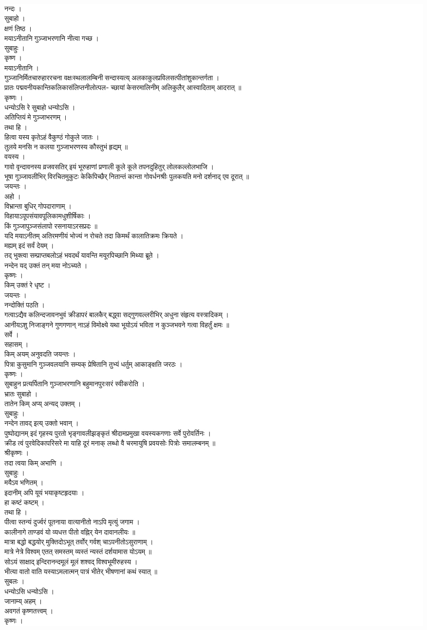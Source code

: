 नन्दः ।  
सुबाहो ।  
क्षणं तिष्ठ ।  
मयाऽनीतानि गुञ्जाभरणानि नीत्वा गच्छ ।  
सुबाहुः ।  
कृष्ण ।  
मयाऽनीतानि ।  
गुञ्जानिर्मितचारुहाररचना वक्षःस्थलालम्बिनी सन्दास्यत्य् अलकाकुलप्रविलसत्पीतांशुकान्तर्गता ।  
प्रातः पद्मवनीयकान्तिकलिकासंलिप्तनीलोत्पल- च्छायां केसरमालिनीम् अलिकुलैर् आस्वादिताम् आदरात् ॥  
कृष्णः ।  
धन्योऽसि रे सुबाहो धन्योऽसि ।  
अतिप्तियं मे गुञ्जाभरणम् ।  
तथा हि ।  
हित्वा यस्य कृतेऽहं वैकुण्ठं गोकुले जातः ।  
तुलये मनसि न कलया गुञ्जाभरणस्य कौस्तुभं हृद्यम् ॥  
वयस्य ।  
गावो वृन्दावनस्य व्रजवसतिर् इयं भूरुहाणां प्रणाली कूले कूले तपनदुहितुर् लोलकल्लोलभाजि ।  
भूषा गुञ्जावलीभिर् विरचितमुकुटः केकिपिच्छैर् नितान्तं कान्ता गोवर्धनश्रीः पुलकयति मनो दर्शनाद् एव दूरात् ॥  
जयन्तः ।  
अहो ।  
विभ्रान्ता बुधिर् गोपदाराणाम् ।  
विहायाऽपूपसंयावपूलिकामधुशीर्षिकाः ।  
किं गुञ्जापुञ्जसंलापो रसनायाऽरसप्रदः ॥  
यदि मयाऽनीतम् अतिरमणीयं भोज्यं न रोचते तदा किमर्थं कालातिक्रमः क्रियते ।  
मह्यम् इदं सर्वं देयम् ।  
तद् भुक्त्वा सम्प्राप्तबलोऽहं भवदर्थं यावन्ति मयूरपिच्छानि मिथ्या ब्रूते ।  
नन्देन यद् उक्तं तन् मया नोऽच्यते ।  
कृष्णः ।  
किम् उक्तं रे धृष्ट ।  
जयन्तः ।  
नन्दोक्तिं पठति ।  
गत्वाऽद्यैव कलिन्दजावनभुवं क्रीडापरं बालकैर् बद्ध्वा सद्गुणवल्लरीभिर् अधुना संहृत्य वस्त्रादिकम् ।  
आनीयऽशु निजाङ्गने गुणगणान् नाऽहं विमोक्ष्ये यथा भूयोऽयं भविता न कुञ्जभवने गत्वा विहर्तुं क्षमः ॥  
सर्वे ।  
सहासम् ।  
किम् अयम् अनुवदति जयन्तः ।  
पित्रा कुसुमानि गुञ्जवलयानि सम्यक् प्रेषितानि तुभ्यं धर्तुम् आकाङ्क्षति जरठः ।  
कृष्णः ।  
सुबाहुन प्रत्यर्पितानि गुञ्जाभरणानि बहुमानपुरःसरं स्वीकरोति ।  
भ्रातः सुबाहो ।  
तातेन किम् अप्य् अन्यद् उक्तम् ।  
सुबाहुः ।  
नन्देन तावद् इत्य् उक्तो भवान् ।  
पुष्पोद्यानम् इदं गृहस्य पुरतो भृङ्गावलीझङ्कृतं श्रीदामप्रमुखा वयस्यकगणाः सर्वे पुरोवर्तिनः ।  
क्रीड त्वं पुरवेदिकापरिसरे मा याहि दूरं मनाक् लब्धो वै चरमायुषि प्रवयसोः पित्रोः समालम्बनम् ॥  
श्रीकृष्णः ।  
तदा त्वया किम् अभाणि ।  
सुबाहुः ।  
मयैऽव भणितम् ।  
इदानीम् अपि यूयं भयाकृष्टहृदयाः ।  
हा कष्टं कष्टम् ।  
तथा हि ।  
पीत्वा स्तन्यं दुर्ज्वरं पूतनाया वात्यानीतो नाऽपि मृत्युं जगाम ।  
कालीनागे ताण्डवं यो व्यधत्त पीतो वह्निर् येन दावानलीयः ॥  
मात्रा बद्धो बद्धयोर् मुक्तिदोऽभूत् तर्वोर् गर्वश् चाऽपनीतोऽसुराणाम् ।  
मात्रे नेत्रे विश्वम् एतत् समस्तम् व्यस्तं न्यस्तं दर्शयामास योऽयम् ॥  
सोऽयं साक्षाद् इन्दिरानन्दमूलं मूलं शश्वद् विश्वभूमीरुहस्य ।  
भीत्या वातो वाति यस्याऽमलात्मन् पात्रं भीतेर् भीषणानां कथं स्यात् ॥  
सुबलः ।  
धन्योऽसि धन्योऽसि ।  
जानाम्य् अहम् ।  
अवगतं कृष्णतत्त्वम् ।  
कृष्णः ।  